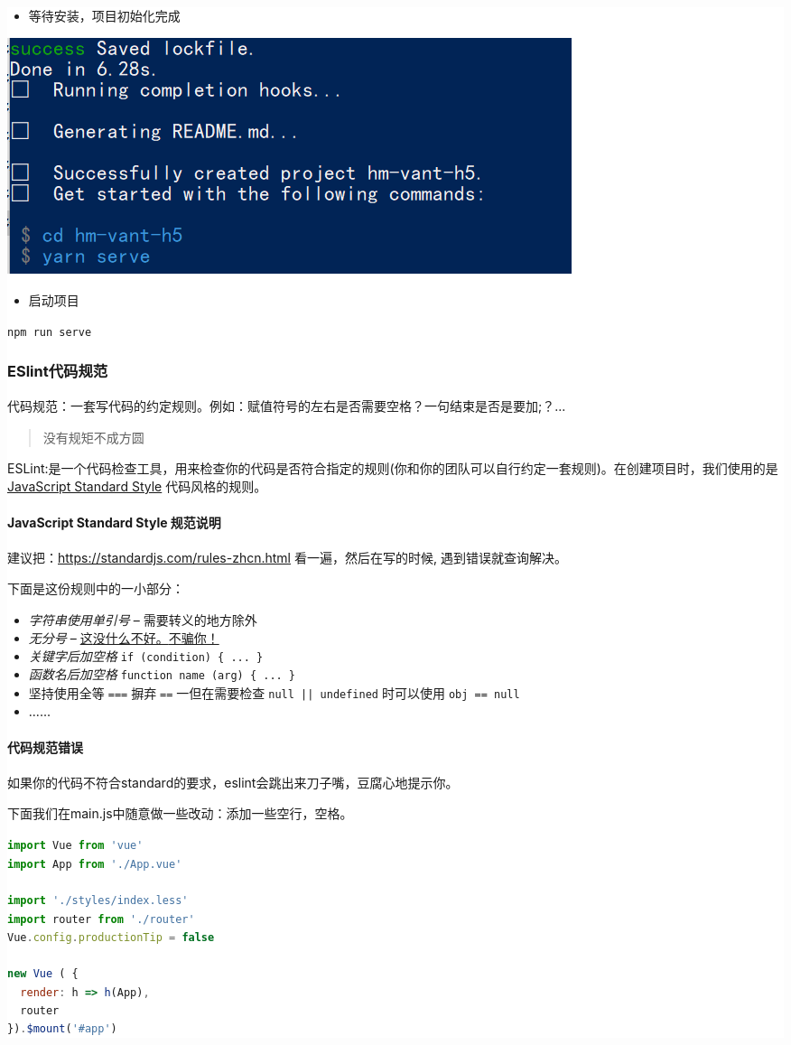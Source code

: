 + 等待安装，项目初始化完成

![image-20220613025814865](images/image-20220613025814865.png)

+ 启动项目

```
npm run serve
```



### ESlint代码规范

代码规范：一套写代码的约定规则。例如：赋值符号的左右是否需要空格？一句结束是否是要加;？... 

>  没有规矩不成方圆  

ESLint:是一个代码检查工具，用来检查你的代码是否符合指定的规则(你和你的团队可以自行约定一套规则)。在创建项目时，我们使用的是 [JavaScript Standard Style](https://standardjs.com/readme-zhcn.html) 代码风格的规则。

#### JavaScript Standard Style 规范说明

建议把：https://standardjs.com/rules-zhcn.html 看一遍，然后在写的时候,  遇到错误就查询解决。

下面是这份规则中的一小部分：

- *字符串使用单引号* – 需要转义的地方除外
- *无分号* – [这](http://blog.izs.me/post/2353458699/an-open-letter-to-javascript-leaders-regarding)[没什么不好。](http://inimino.org/~inimino/blog/javascript_semicolons)[不骗你！](https://www.youtube.com/watch?v=gsfbh17Ax9I)
- *关键字后加空格* `if (condition) { ... }`
- *函数名后加空格* `function name (arg) { ... }`
- 坚持使用全等 `===` 摒弃 `==` 一但在需要检查 `null || undefined` 时可以使用 `obj == null`
- ......

#### 代码规范错误

如果你的代码不符合standard的要求，eslint会跳出来刀子嘴，豆腐心地提示你。

下面我们在main.js中随意做一些改动：添加一些空行，空格。

```js
import Vue from 'vue'
import App from './App.vue'

import './styles/index.less'
import router from './router'
Vue.config.productionTip = false

new Vue ( {
  render: h => h(App),
  router
}).$mount('#app')


```